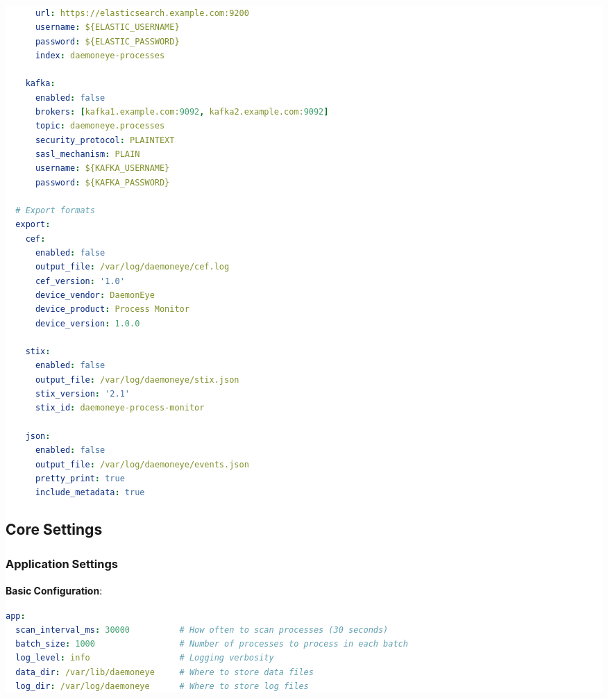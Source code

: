 ```yaml
      url: https://elasticsearch.example.com:9200
      username: ${ELASTIC_USERNAME}
      password: ${ELASTIC_PASSWORD}
      index: daemoneye-processes

    kafka:
      enabled: false
      brokers: [kafka1.example.com:9092, kafka2.example.com:9092]
      topic: daemoneye.processes
      security_protocol: PLAINTEXT
      sasl_mechanism: PLAIN
      username: ${KAFKA_USERNAME}
      password: ${KAFKA_PASSWORD}

  # Export formats
  export:
    cef:
      enabled: false
      output_file: /var/log/daemoneye/cef.log
      cef_version: '1.0'
      device_vendor: DaemonEye
      device_product: Process Monitor
      device_version: 1.0.0

    stix:
      enabled: false
      output_file: /var/log/daemoneye/stix.json
      stix_version: '2.1'
      stix_id: daemoneye-process-monitor

    json:
      enabled: false
      output_file: /var/log/daemoneye/events.json
      pretty_print: true
      include_metadata: true
```

## Core Settings

### Application Settings

**Basic Configuration**:

```yaml
app:
  scan_interval_ms: 30000          # How often to scan processes (30 seconds)
  batch_size: 1000                 # Number of processes to process in each batch
  log_level: info                  # Logging verbosity
  data_dir: /var/lib/daemoneye     # Where to store data files
  log_dir: /var/log/daemoneye      # Where to store log files
```

